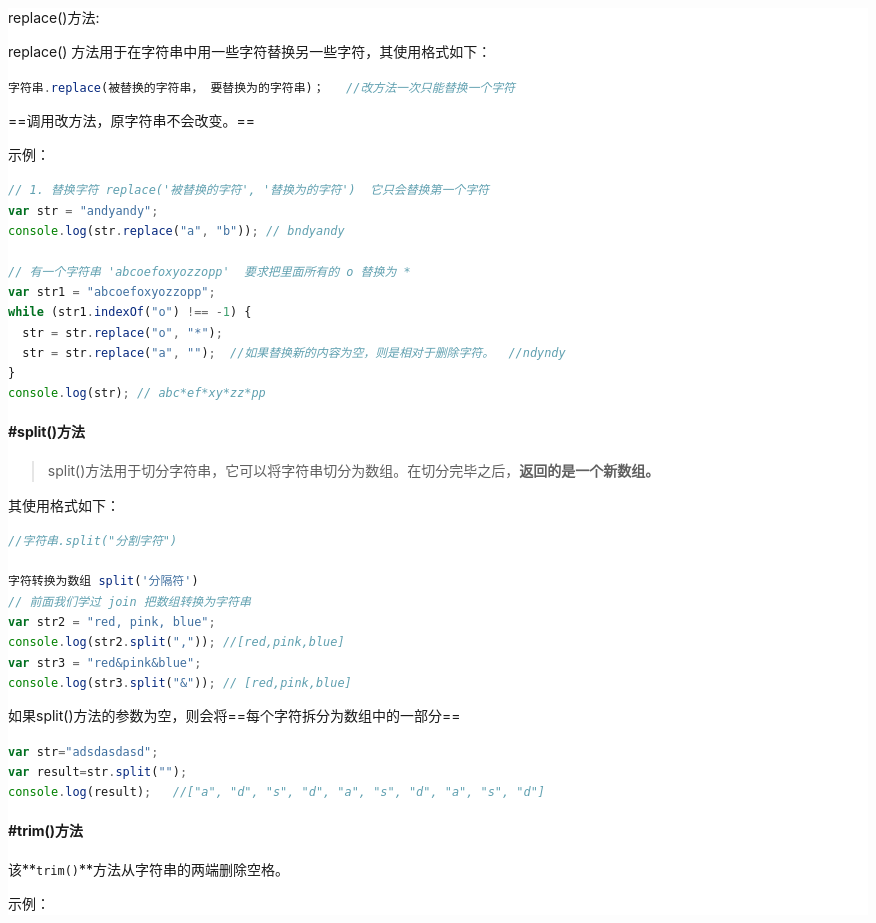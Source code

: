 replace()方法:

replace() 方法用于在字符串中用一些字符替换另一些字符，其使用格式如下：

```javascript
字符串.replace(被替换的字符串， 要替换为的字符串)；   //改方法一次只能替换一个字符
```

==调用改方法，原字符串不会改变。==

示例：

```javascript
// 1. 替换字符 replace('被替换的字符', '替换为的字符')  它只会替换第一个字符
var str = "andyandy";
console.log(str.replace("a", "b")); // bndyandy

// 有一个字符串 'abcoefoxyozzopp'  要求把里面所有的 o 替换为 *
var str1 = "abcoefoxyozzopp";
while (str1.indexOf("o") !== -1) {
  str = str.replace("o", "*");
  str = str.replace("a", "");  //如果替换新的内容为空，则是相对于删除字符。  //ndyndy
}
console.log(str); // abc*ef*xy*zz*pp
```



#### #split()方法

> split()方法用于切分字符串，它可以将字符串切分为数组。在切分完毕之后，**返回的是一个新数组。**

其使用格式如下：

```javascript
//字符串.split("分割字符")

字符转换为数组 split('分隔符')    
// 前面我们学过 join 把数组转换为字符串
var str2 = "red, pink, blue";
console.log(str2.split(",")); //[red,pink,blue]
var str3 = "red&pink&blue";
console.log(str3.split("&")); // [red,pink,blue]
```

如果split()方法的参数为空，则会将==每个字符拆分为数组中的一部分==

```javascript
var str="adsdasdasd";
var result=str.split("");
console.log(result);   //["a", "d", "s", "d", "a", "s", "d", "a", "s", "d"]
```



#### #trim()方法

该**`trim()`**方法从字符串的两端删除空格。

示例：

